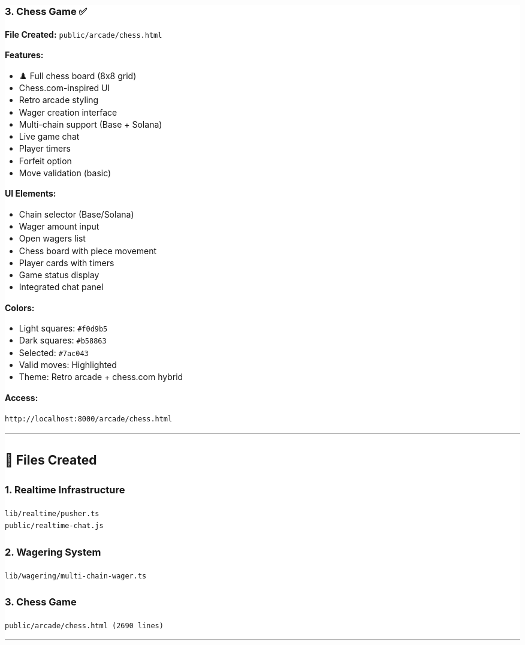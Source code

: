 
### **3. Chess Game** ✅

**File Created:** `public/arcade/chess.html`

**Features:**
- ♟️ Full chess board (8x8 grid)
- Chess.com-inspired UI
- Retro arcade styling
- Wager creation interface
- Multi-chain support (Base + Solana)
- Live game chat
- Player timers
- Forfeit option
- Move validation (basic)

**UI Elements:**
- Chain selector (Base/Solana)
- Wager amount input
- Open wagers list
- Chess board with piece movement
- Player cards with timers
- Game status display
- Integrated chat panel

**Colors:**
- Light squares: `#f0d9b5`
- Dark squares: `#b58863`
- Selected: `#7ac043`
- Valid moves: Highlighted
- Theme: Retro arcade + chess.com hybrid

**Access:**
```
http://localhost:8000/arcade/chess.html
```

---

## 📁 **Files Created**

### **1. Realtime Infrastructure**
```
lib/realtime/pusher.ts
public/realtime-chat.js
```

### **2. Wagering System**
```
lib/wagering/multi-chain-wager.ts
```

### **3. Chess Game**
```
public/arcade/chess.html (2690 lines)
```

---